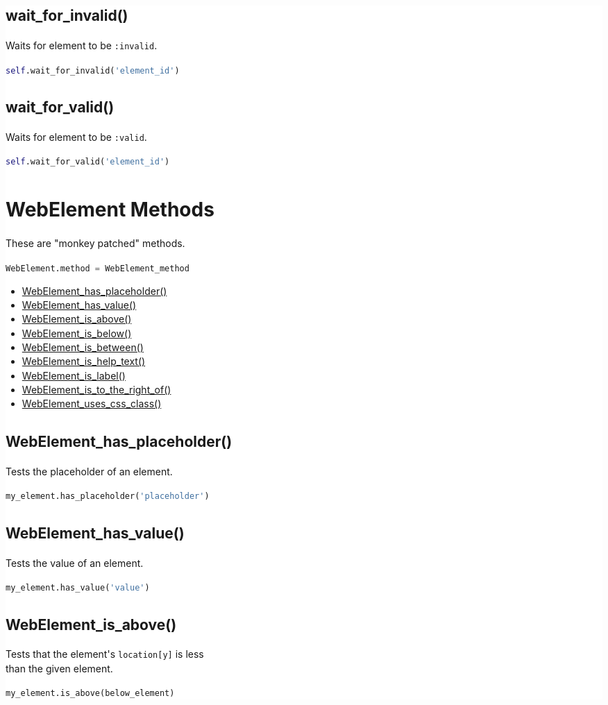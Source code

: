 ## wait_for_invalid()
Waits for element to be `:invalid`.

```python
self.wait_for_invalid('element_id')
```

## wait_for_valid()
Waits for element to be `:valid`.

```python
self.wait_for_valid('element_id')
```

# WebElement Methods
These are "monkey patched" methods.

```python
WebElement.method = WebElement_method
```

- [WebElement_has_placeholder()](#WebElement_has_placeholder)
- [WebElement_has_value()](#WebElement_has_value)
- [WebElement_is_above()](#WebElement_is_above)
- [WebElement_is_below()](#WebElement_is_below)
- [WebElement_is_between()](#WebElement_is_between)
- [WebElement_is_help_text()](#WebElement_is_help_text)
- [WebElement_is_label()](#WebElement_is_label)
- [WebElement_is_to_the_right_of()](#WebElement_is_to_the_right_of)
- [WebElement_uses_css_class()](#WebElement_uses_css_class)

## WebElement_has_placeholder()
Tests the placeholder of an element.

```python
my_element.has_placeholder('placeholder')
```

## WebElement_has_value()
Tests the value of an element.

```python
my_element.has_value('value')
```

## WebElement_is_above()
Tests that the element's `location[y]` is less<br />
than the given element.

```python
my_element.is_above(below_element)
```
